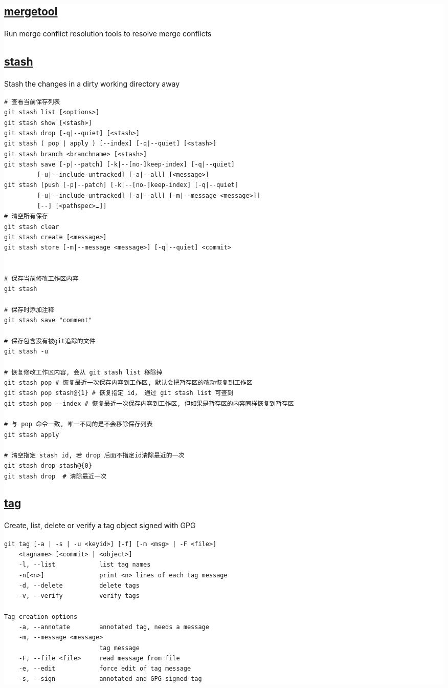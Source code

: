 ## [mergetool](https://git-scm.com/docs/git-mergetool)
Run merge conflict resolution tools to resolve merge conflicts

## [stash](https://git-scm.com/docs/git-stash)
Stash the changes in a dirty working directory away
```shell
# 查看当前保存列表
git stash list [<options>]
git stash show [<stash>]
git stash drop [-q|--quiet] [<stash>]
git stash ( pop | apply ) [--index] [-q|--quiet] [<stash>]
git stash branch <branchname> [<stash>]
git stash save [-p|--patch] [-k|--[no-]keep-index] [-q|--quiet]
         [-u|--include-untracked] [-a|--all] [<message>]
git stash [push [-p|--patch] [-k|--[no-]keep-index] [-q|--quiet]
         [-u|--include-untracked] [-a|--all] [-m|--message <message>]]
         [--] [<pathspec>…]]
# 清空所有保存
git stash clear
git stash create [<message>]
git stash store [-m|--message <message>] [-q|--quiet] <commit>


# 保存当前修改工作区内容
git stash 

# 保存时添加注释
git stash save "comment"

# 保存包含没有被git追踪的文件
git stash -u

# 恢复修改工作区内容, 会从 git stash list 移除掉
git stash pop # 恢复最近一次保存内容到工作区, 默认会把暂存区的改动恢复到工作区
git stash pop stash@{1} # 恢复指定 id， 通过 git stash list 可查到
git stash pop --index # 恢复最近一次保存内容到工作区, 但如果是暂存区的内容同样恢复到暂存区

# 与 pop 命令一致, 唯一不同的是不会移除保存列表
git stash apply

# 清空指定 stash id, 若 drop 后面不指定id清除最近的一次
git stash drop stash@{0}
git stash drop  # 清除最近一次
```

## [tag](https://git-scm.com/docs/git-tag)
Create, list, delete or verify a tag object signed with GPG
```shell
git tag [-a | -s | -u <keyid>] [-f] [-m <msg> | -F <file>]
    <tagname> [<commit> | <object>]
    -l, --list            list tag names
    -n[<n>]               print <n> lines of each tag message
    -d, --delete          delete tags
    -v, --verify          verify tags

Tag creation options
    -a, --annotate        annotated tag, needs a message
    -m, --message <message>
                          tag message
    -F, --file <file>     read message from file
    -e, --edit            force edit of tag message
    -s, --sign            annotated and GPG-signed tag
```